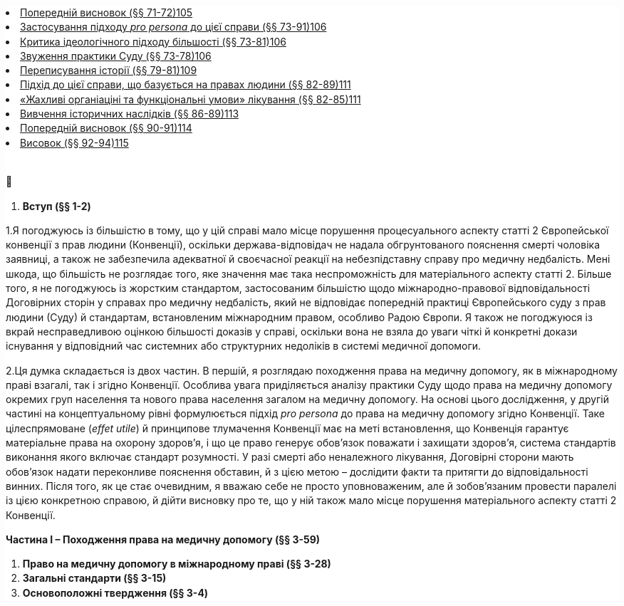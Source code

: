 <li><a href="https://docs.google.com/document/d/1llVrBE6FEOWReETKOjWExRKICbCSF9_RavD6iZMrY0E/edit#heading=h.2grqrue"> Попередній висновок (&sect;&sect; 71-72)105</a></li>
<li><a href="https://docs.google.com/document/d/1llVrBE6FEOWReETKOjWExRKICbCSF9_RavD6iZMrY0E/edit#heading=h.vx1227"> Застосування підходу <em>pro persona</em> до цієї справи (&sect;&sect;&nbsp;73-91)106</a></li>
<li><a href="https://docs.google.com/document/d/1llVrBE6FEOWReETKOjWExRKICbCSF9_RavD6iZMrY0E/edit#heading=h.3fwokq0"> Критика ідеологічного підходу більшості (&sect;&sect; 73-81)106</a></li>
<li><a href="https://docs.google.com/document/d/1llVrBE6FEOWReETKOjWExRKICbCSF9_RavD6iZMrY0E/edit#heading=h.1v1yuxt"> Звуження практики Суду (&sect;&sect; 73-78)106</a></li>
<li><a href="https://docs.google.com/document/d/1llVrBE6FEOWReETKOjWExRKICbCSF9_RavD6iZMrY0E/edit#heading=h.4f1mdlm"> Переписування історії (&sect;&sect; 79-81)109</a></li>
<li><a href="https://docs.google.com/document/d/1llVrBE6FEOWReETKOjWExRKICbCSF9_RavD6iZMrY0E/edit#heading=h.2u6wntf"> Підхід до цієї справи, що базується на правах людини (&sect;&sect; 82-89)111</a></li>
<li><a href="https://docs.google.com/document/d/1llVrBE6FEOWReETKOjWExRKICbCSF9_RavD6iZMrY0E/edit#heading=h.19c6y18"> &laquo;Жахливі органіаціні та функціональні умови&raquo; лікування (&sect;&sect; 82-85)111</a></li>
<li><a href="https://docs.google.com/document/d/1llVrBE6FEOWReETKOjWExRKICbCSF9_RavD6iZMrY0E/edit#heading=h.3tbugp1"> Вивчення історичних наслідків (&sect;&sect; 86-89)113</a></li>
<li><a href="https://docs.google.com/document/d/1llVrBE6FEOWReETKOjWExRKICbCSF9_RavD6iZMrY0E/edit#heading=h.28h4qwu"> Попередній висновок (&sect;&sect; 90-91)114</a></li>
<li><a href="https://docs.google.com/document/d/1llVrBE6FEOWReETKOjWExRKICbCSF9_RavD6iZMrY0E/edit#heading=h.nmf14n"> Висовок (&sect;&sect; 92-94)115</a></li>
</ol>
<p><br /></p>
<ol>
<li><strong> Вступ (&sect;&sect; 1-2)</strong></li>
</ol>
<p>1.Я погоджуюсь із більшістю в тому, що у цій справі мало місце порушення процесуального аспекту статті 2 Європейської конвенції з прав людини (Конвенції), оскільки держава-відповідач не надала обгрунтованого пояснення смерті чоловіка заявниці, а також не забезпечила адекватної й своєчасної реакції на небезпідставну справу про медичну недбалість. Мені шкода, що більшість не розглядає того, яке значення має така неспроможність для матеріального аспекту статті 2. Більше того, я не погоджуюсь із жорстким стандартом, застосованим більшістю щодо міжнародно-правової відповідальності Договірних сторін у справах про медичну недбалість, який не відповідає попередній практиці Європейського суду з прав людини (Суду) й стандартам, встановленим міжнародним правом, особливо Радою Європи. Я також не погоджуюся із вкрай несправедливою оцінкою більшості доказів у справі, оскільки вона не взяла до уваги чіткі й конкретні докази існування у відповідний час системних або структурних недоліків в системі медичної допомоги.</p>
<p>2.Ця думка складається із двох частин. В першій, я розглядаю походження права на медичну допомогу, як в міжнародному праві взагалі, так і згідно Конвенції. Особлива увага приділяється аналізу практики Суду щодо права на медичну допомогу окремих груп населення та нового права населення загалом на медичну допомогу. На основі цього дослідження, у другій частині на концептуальному рівні формулюється підхід <em>pro persona </em>до права на медичну допомогу згідно Конвенції. Таке цілеспрямоване (<em>effet utile</em>) й принципове тлумачення Конвенції має на меті встановлення, що Конвенція гарантує матеріальне права на охорону здоров&rsquo;я, і що це право генерує обов&rsquo;язок поважати і захищати здоров&rsquo;я, система стандартів виконання якого включає стандарт розумності. У разі смерті або неналежного лікування, Договірні сторони мають обов&rsquo;язок надати переконливе пояснення обставин, й з цією метою &ndash; дослідити факти та притягти до відповідальності винних. Після того, як це стає очевидним, я вважаю себе не просто уповноваженим, але й зобов&rsquo;язаним провести паралелі із цією конкретною справою, й дійти висновку про те, що у ній також мало місце порушення матеріального аспекту статті 2 Конвенції.</p>
<p><strong>Частина І &ndash; Походження права на медичну допомогу (&sect;&sect; 3-59)</strong></p>
<ol>
<li><strong> Право на медичну допомогу в міжнародному праві (&sect;&sect; 3-28)</strong></li>
<li><strong> Загальні стандарти (&sect;&sect; 3-15)</strong></li>
<li><strong> Основоположні твердження (&sect;&sect; 3-4)</strong></li>
</ol>